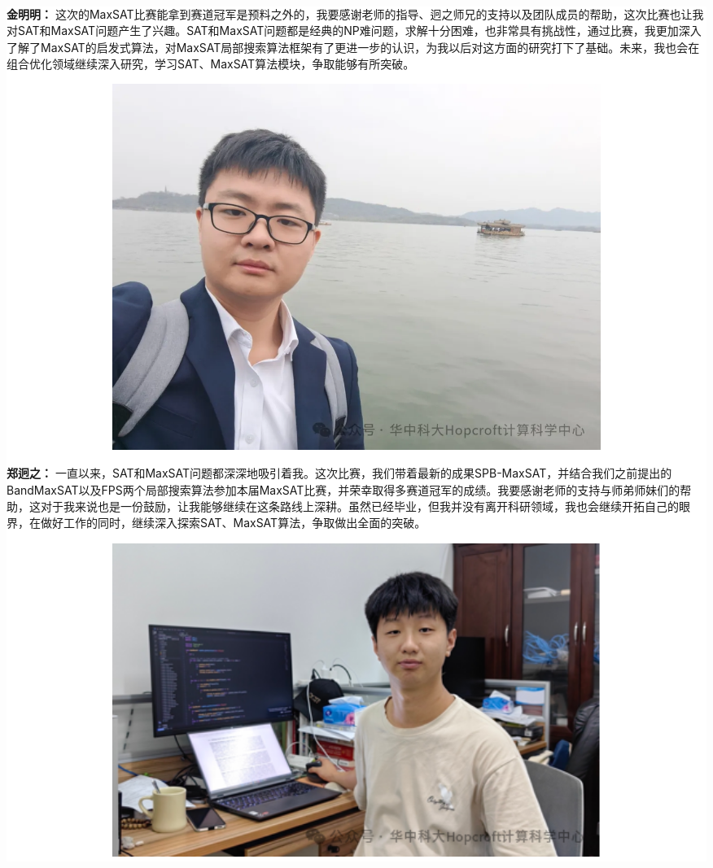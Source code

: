 **金明明：** 这次的MaxSAT比赛能拿到赛道冠军是预料之外的，我要感谢老师的指导、迥之师兄的支持以及团队成员的帮助，这次比赛也让我对SAT和MaxSAT问题产生了兴趣。SAT和MaxSAT问题都是经典的NP难问题，求解十分困难，也非常具有挑战性，通过比赛，我更加深入了解了MaxSAT的启发式算法，对MaxSAT局部搜索算法框架有了更进一步的认识，为我以后对这方面的研究打下了基础。未来，我也会在组合优化领域继续深入研究，学习SAT、MaxSAT算法模块，争取能够有所突破。

<div align="center">
  <img src="/images/posts/2024-09-03-maxsat-championship/image_5.png" style="max-width: 600px; width: 100%; height: auto;">
</div>

**郑迥之：** 一直以来，SAT和MaxSAT问题都深深地吸引着我。这次比赛，我们带着最新的成果SPB-MaxSAT，并结合我们之前提出的BandMaxSAT以及FPS两个局部搜索算法参加本届MaxSAT比赛，并荣幸取得多赛道冠军的成绩。我要感谢老师的支持与师弟师妹们的帮助，这对于我来说也是一份鼓励，让我能够继续在这条路线上深耕。虽然已经毕业，但我并没有离开科研领域，我也会继续开拓自己的眼界，在做好工作的同时，继续深入探索SAT、MaxSAT算法，争取做出全面的突破。

<div align="center">
  <img src="/images/posts/2024-09-03-maxsat-championship/image_6.png" style="max-width: 600px; width: 100%; height: auto;">
</div>

